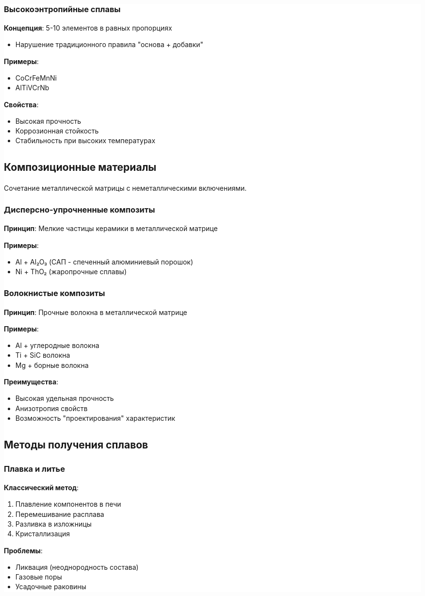 ### Высокоэнтропийные сплавы

**Концепция**: 5-10 элементов в равных пропорциях
- Нарушение традиционного правила "основа + добавки"

**Примеры**:
- CoCrFeMnNi
- AlTiVCrNb

**Свойства**:
- Высокая прочность
- Коррозионная стойкость
- Стабильность при высоких температурах

## Композиционные материалы

Сочетание металлической матрицы с неметаллическими включениями.

### Дисперсно-упрочненные композиты

**Принцип**: Мелкие частицы керамики в металлической матрице

**Примеры**:
- Al + Al₂O₃ (САП - спеченный алюминиевый порошок)
- Ni + ThO₂ (жаропрочные сплавы)

### Волокнистые композиты

**Принцип**: Прочные волокна в металлической матрице

**Примеры**:
- Al + углеродные волокна
- Ti + SiC волокна
- Mg + борные волокна

**Преимущества**:
- Высокая удельная прочность
- Анизотропия свойств
- Возможность "проектирования" характеристик

## Методы получения сплавов

### Плавка и литье

**Классический метод**:
1. Плавление компонентов в печи
2. Перемешивание расплава
3. Разливка в изложницы
4. Кристаллизация

**Проблемы**:
- Ликвация (неоднородность состава)
- Газовые поры
- Усадочные раковины
